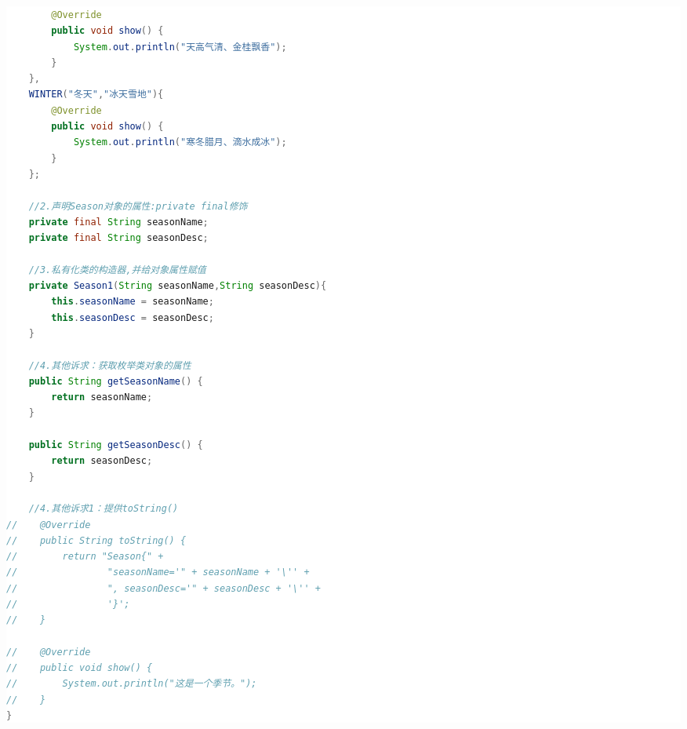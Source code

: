```java
        @Override
        public void show() { 
            System.out.println("天高气清、金桂飘香");
        }
    },
    WINTER("冬天","冰天雪地"){ 
        @Override
        public void show() { 
            System.out.println("寒冬腊月、滴水成冰");
        }
    };

    //2.声明Season对象的属性:private final修饰
    private final String seasonName;
    private final String seasonDesc;

    //3.私有化类的构造器,并给对象属性赋值
    private Season1(String seasonName,String seasonDesc){ 
        this.seasonName = seasonName;
        this.seasonDesc = seasonDesc;
    }

    //4.其他诉求：获取枚举类对象的属性
    public String getSeasonName() { 
        return seasonName;
    }

    public String getSeasonDesc() { 
        return seasonDesc;
    }

    //4.其他诉求1：提供toString()
//    @Override
//    public String toString() { 
//        return "Season{" +
//                "seasonName='" + seasonName + '\'' +
//                ", seasonDesc='" + seasonDesc + '\'' +
//                '}';
//    }

//    @Override
//    public void show() { 
//        System.out.println("这是一个季节。");
//    }
}
```